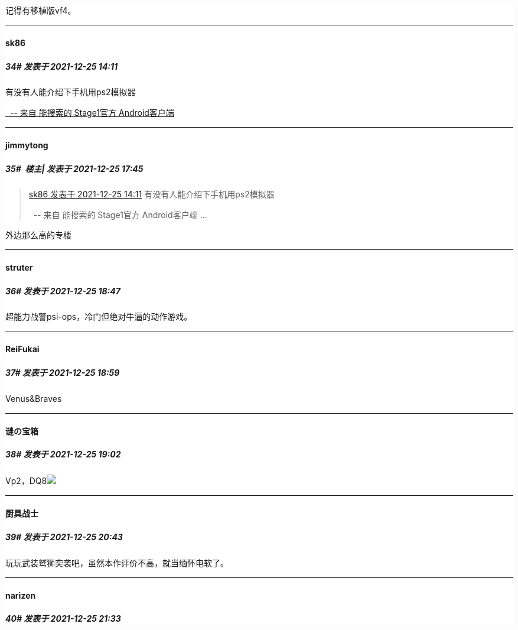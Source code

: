 记得有移植版vf4。

*****

####  sk86  
##### 34#       发表于 2021-12-25 14:11

有没有人能介绍下手机用ps2模拟器

[  -- 来自 能搜索的 Stage1官方 Android客户端](https://www.coolapk.com/apk/140634)

*****

####  jimmytong  
##### 35#         楼主| 发表于 2021-12-25 17:45

<blockquote><a href="httphttps://bbs.saraba1st.com/2b/forum.php?mod=redirect&amp;goto=findpost&amp;pid=54039956&amp;ptid=2043834" target="_blank">sk86 发表于 2021-12-25 14:11</a>
有没有人能介绍下手机用ps2模拟器

  -- 来自 能搜索的 Stage1官方 Android客户端 ...</blockquote>
外边那么高的专楼

*****

####  struter  
##### 36#       发表于 2021-12-25 18:47

超能力战警psi-ops，冷门但绝对牛逼的动作游戏。

*****

####  ReiFukai  
##### 37#       发表于 2021-12-25 18:59

Venus&amp;Braves

*****

####  谜の宝箱  
##### 38#       发表于 2021-12-25 19:02

Vp2，DQ8<img src="https://static.saraba1st.com/image/smiley/face2017/037.png" referrerpolicy="no-referrer">

*****

####  厨具战士  
##### 39#       发表于 2021-12-25 20:43

玩玩武装鹫狮突袭吧，虽然本作评价不高，就当缅怀电软了。

*****

####  narizen  
##### 40#       发表于 2021-12-25 21:33
